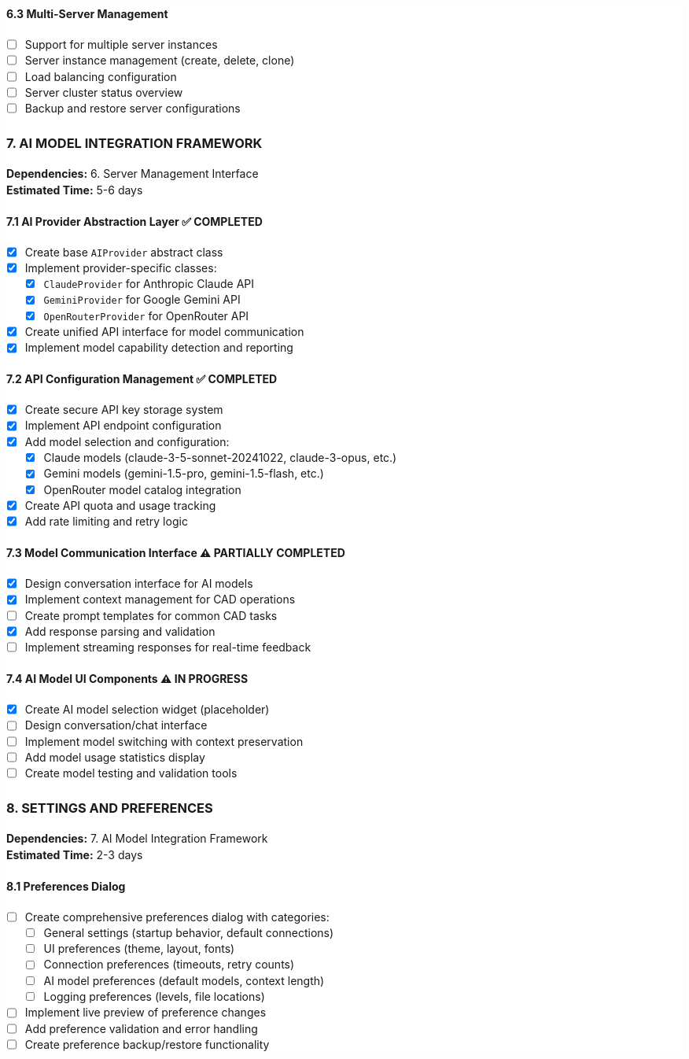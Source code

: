 #### 6.3 Multi-Server Management
- [ ] Support for multiple server instances
- [ ] Server instance management (create, delete, clone)
- [ ] Load balancing configuration
- [ ] Server cluster status overview
- [ ] Backup and restore server configurations

### 7. AI MODEL INTEGRATION FRAMEWORK
**Dependencies:** 6. Server Management Interface  
**Estimated Time:** 5-6 days

#### 7.1 AI Provider Abstraction Layer ✅ COMPLETED
- [x] Create base `AIProvider` abstract class
- [x] Implement provider-specific classes:
  - [x] `ClaudeProvider` for Anthropic Claude API
  - [x] `GeminiProvider` for Google Gemini API  
  - [x] `OpenRouterProvider` for OpenRouter API
- [x] Create unified API interface for model communication
- [x] Implement model capability detection and reporting

#### 7.2 API Configuration Management ✅ COMPLETED
- [x] Create secure API key storage system
- [x] Implement API endpoint configuration
- [x] Add model selection and configuration:
  - [x] Claude models (claude-3-5-sonnet-20241022, claude-3-opus, etc.)
  - [x] Gemini models (gemini-1.5-pro, gemini-1.5-flash, etc.)
  - [x] OpenRouter model catalog integration
- [x] Create API quota and usage tracking
- [x] Add rate limiting and retry logic

#### 7.3 Model Communication Interface ⚠️ PARTIALLY COMPLETED
- [x] Design conversation interface for AI models
- [x] Implement context management for CAD operations
- [ ] Create prompt templates for common CAD tasks
- [x] Add response parsing and validation
- [ ] Implement streaming responses for real-time feedback

#### 7.4 AI Model UI Components ⚠️ IN PROGRESS
- [x] Create AI model selection widget (placeholder)
- [ ] Design conversation/chat interface
- [ ] Implement model switching with context preservation
- [ ] Add model usage statistics display
- [ ] Create model testing and validation tools

### 8. SETTINGS AND PREFERENCES  
**Dependencies:** 7. AI Model Integration Framework  
**Estimated Time:** 2-3 days

#### 8.1 Preferences Dialog
- [ ] Create comprehensive preferences dialog with categories:
  - [ ] General settings (startup behavior, default connections)
  - [ ] UI preferences (theme, layout, fonts)
  - [ ] Connection preferences (timeouts, retry counts)
  - [ ] AI model preferences (default models, context length)
  - [ ] Logging preferences (levels, file locations)
- [ ] Implement live preview of preference changes
- [ ] Add preference validation and error handling
- [ ] Create preference backup/restore functionality
